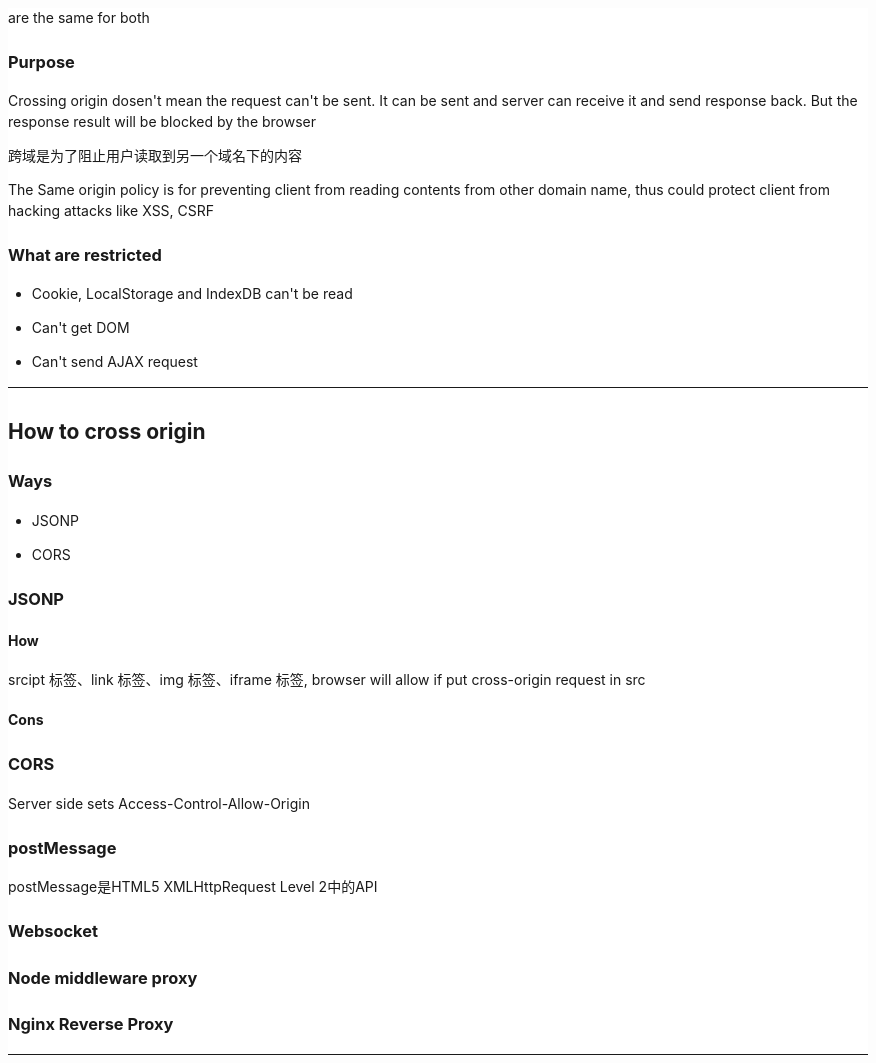 are the same for both

### Purpose

Crossing origin dosen't mean the request can't be sent. It can be sent and server can receive it and send response back. But the response result will be blocked by the browser

跨域是为了阻止用户读取到另一个域名下的内容

The Same origin policy is for preventing client from reading contents from other domain name, thus could protect client from hacking attacks like XSS, CSRF

### What are restricted

- Cookie, LocalStorage and IndexDB can't be read

- Can't get DOM 

- Can't send AJAX request

---

<span id="jump17"></span>

## How to cross origin

### Ways

- JSONP

- CORS 

### JSONP

#### How

srcipt 标签、link 标签、img 标签、iframe 标签, browser will allow if put cross-origin request in src

#### Cons


### CORS 

Server side sets Access-Control-Allow-Origin

### postMessage

postMessage是HTML5 XMLHttpRequest Level 2中的API

### Websocket

### Node middleware proxy

### Nginx Reverse Proxy

---